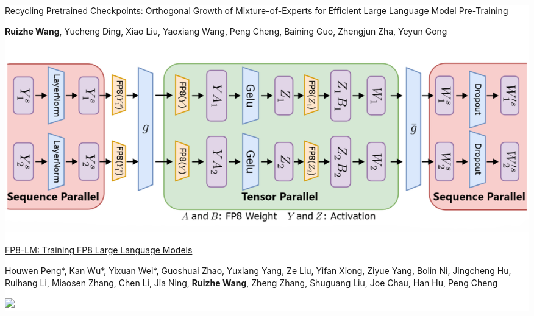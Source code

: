 <div class='paper-box-text' markdown="1">

[Recycling Pretrained Checkpoints: Orthogonal Growth of Mixture-of-Experts for Efficient Large Language Model Pre-Training](https://arxiv.org/abs/2510.08008)

**Ruizhe Wang**, Yucheng Ding, Xiao Liu, Yaoxiang Wang, Peng Cheng, Baining Guo, Zhengjun Zha, Yeyun Gong


</div>
</div>

<div class='paper-box'><div class='paper-box-image'><div><img src='images/publications/fp8_frame_thin.png' alt="sym" width="100%"></div></div>

<div class='paper-box-text' markdown="1">

[FP8-LM: Training FP8 Large Language Models](https://arxiv.org/abs/2310.18313)

Houwen Peng\*, Kan Wu\*, Yixuan Wei\*, Guoshuai Zhao, Yuxiang Yang, Ze Liu, Yifan Xiong, Ziyue Yang, Bolin Ni, Jingcheng Hu, Ruihang Li, Miaosen Zhang, Chen Li, Jia Ning, **Ruizhe Wang**, Zheng Zhang, Shuguang Liu, Joe Chau, Han Hu, Peng Cheng

<a href="https://github.com/Azure/MS-AMP"><img src="https://img.shields.io/badge/GitHub-100000?style=for-the-badge&logo=github&logoColor=white"></a> 
</div>
</div>
